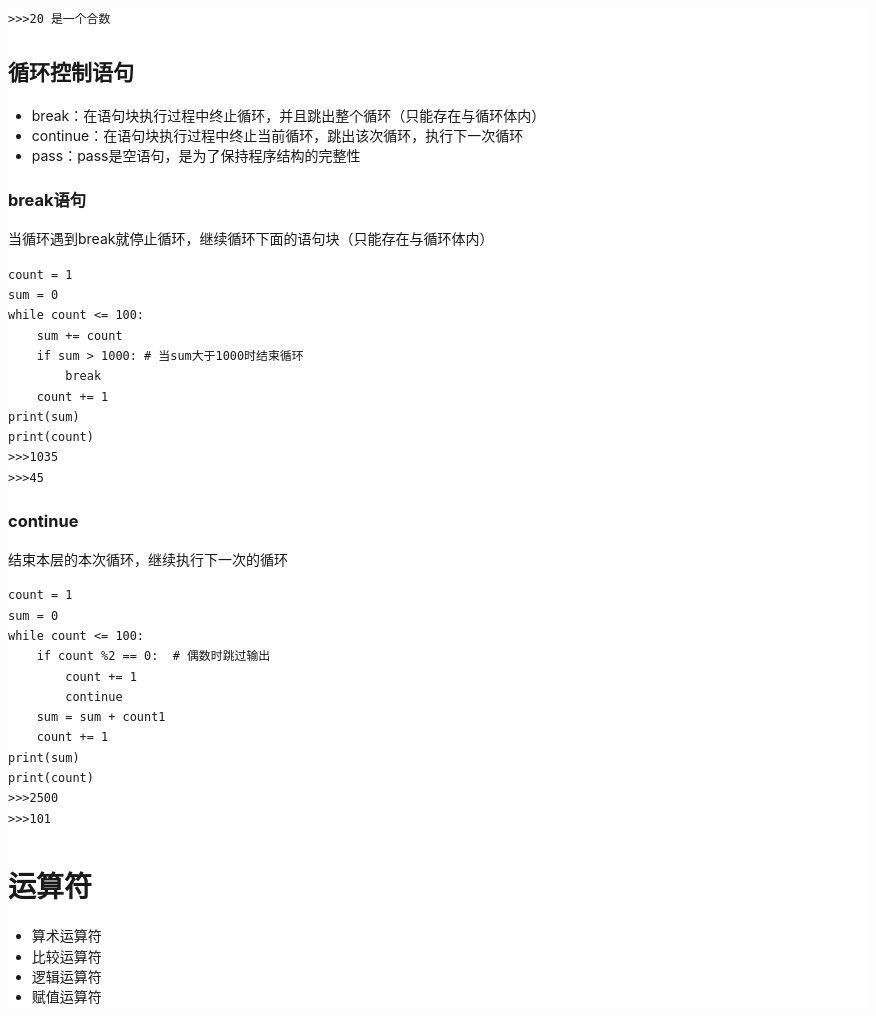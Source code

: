 ```
>>>20 是一个合数
```

## 循环控制语句

- break：在语句块执行过程中终止循环，并且跳出整个循环（只能存在与循环体内）
- continue：在语句块执行过程中终止当前循环，跳出该次循环，执行下一次循环
- pass：pass是空语句，是为了保持程序结构的完整性

### break语句

当循环遇到break就停止循环，继续循环下面的语句块（只能存在与循环体内）

```
count = 1
sum = 0
while count <= 100:
    sum += count
    if sum > 1000: # 当sum大于1000时结束循环
        break
    count += 1
print(sum)
print(count)
>>>1035
>>>45
```

### continue

结束本层的本次循环，继续执行下一次的循环

```
count = 1
sum = 0
while count <= 100:
    if count %2 == 0:  # 偶数时跳过输出
        count += 1
        continue
    sum = sum + count1
    count += 1
print(sum)
print(count)
>>>2500
>>>101
```



# 运算符

- 算术运算符
- 比较运算符
- 逻辑运算符
- 赋值运算符
